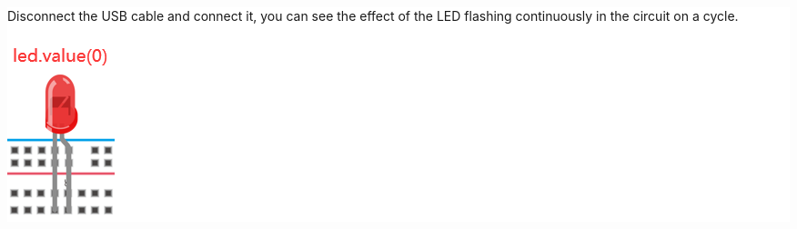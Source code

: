 Disconnect the USB cable and connect it, you can see the effect of the LED flashing continuously in the circuit on a cycle.  

![](./media/2dcc6a55b77b4175b5175f717eb196c3-1699415955709-1064.png)

